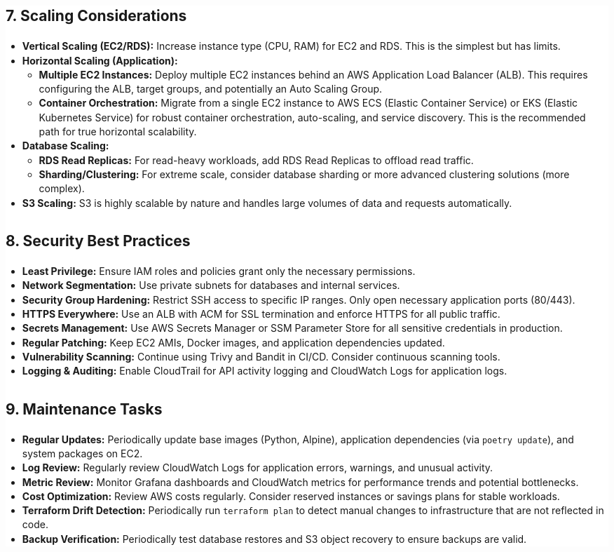 ## 7. Scaling Considerations

*   **Vertical Scaling (EC2/RDS):** Increase instance type (CPU, RAM) for EC2 and RDS. This is the simplest but has limits.
*   **Horizontal Scaling (Application):**
    *   **Multiple EC2 Instances:** Deploy multiple EC2 instances behind an AWS Application Load Balancer (ALB). This requires configuring the ALB, target groups, and potentially an Auto Scaling Group.
    *   **Container Orchestration:** Migrate from a single EC2 instance to AWS ECS (Elastic Container Service) or EKS (Elastic Kubernetes Service) for robust container orchestration, auto-scaling, and service discovery. This is the recommended path for true horizontal scalability.
*   **Database Scaling:**
    *   **RDS Read Replicas:** For read-heavy workloads, add RDS Read Replicas to offload read traffic.
    *   **Sharding/Clustering:** For extreme scale, consider database sharding or more advanced clustering solutions (more complex).
*   **S3 Scaling:** S3 is highly scalable by nature and handles large volumes of data and requests automatically.

## 8. Security Best Practices

*   **Least Privilege:** Ensure IAM roles and policies grant only the necessary permissions.
*   **Network Segmentation:** Use private subnets for databases and internal services.
*   **Security Group Hardening:** Restrict SSH access to specific IP ranges. Only open necessary application ports (80/443).
*   **HTTPS Everywhere:** Use an ALB with ACM for SSL termination and enforce HTTPS for all public traffic.
*   **Secrets Management:** Use AWS Secrets Manager or SSM Parameter Store for all sensitive credentials in production.
*   **Regular Patching:** Keep EC2 AMIs, Docker images, and application dependencies updated.
*   **Vulnerability Scanning:** Continue using Trivy and Bandit in CI/CD. Consider continuous scanning tools.
*   **Logging & Auditing:** Enable CloudTrail for API activity logging and CloudWatch Logs for application logs.

## 9. Maintenance Tasks

*   **Regular Updates:** Periodically update base images (Python, Alpine), application dependencies (via `poetry update`), and system packages on EC2.
*   **Log Review:** Regularly review CloudWatch Logs for application errors, warnings, and unusual activity.
*   **Metric Review:** Monitor Grafana dashboards and CloudWatch metrics for performance trends and potential bottlenecks.
*   **Cost Optimization:** Review AWS costs regularly. Consider reserved instances or savings plans for stable workloads.
*   **Terraform Drift Detection:** Periodically run `terraform plan` to detect manual changes to infrastructure that are not reflected in code.
*   **Backup Verification:** Periodically test database restores and S3 object recovery to ensure backups are valid.